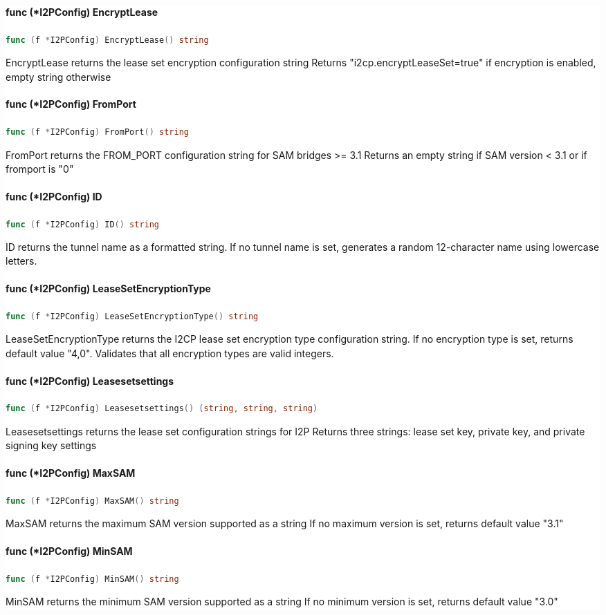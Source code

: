 #### func (*I2PConfig) EncryptLease

```go
func (f *I2PConfig) EncryptLease() string
```
EncryptLease returns the lease set encryption configuration string Returns
"i2cp.encryptLeaseSet=true" if encryption is enabled, empty string otherwise

#### func (*I2PConfig) FromPort

```go
func (f *I2PConfig) FromPort() string
```
FromPort returns the FROM_PORT configuration string for SAM bridges >= 3.1
Returns an empty string if SAM version < 3.1 or if fromport is "0"

#### func (*I2PConfig) ID

```go
func (f *I2PConfig) ID() string
```
ID returns the tunnel name as a formatted string. If no tunnel name is set,
generates a random 12-character name using lowercase letters.

#### func (*I2PConfig) LeaseSetEncryptionType

```go
func (f *I2PConfig) LeaseSetEncryptionType() string
```
LeaseSetEncryptionType returns the I2CP lease set encryption type configuration
string. If no encryption type is set, returns default value "4,0". Validates
that all encryption types are valid integers.

#### func (*I2PConfig) Leasesetsettings

```go
func (f *I2PConfig) Leasesetsettings() (string, string, string)
```
Leasesetsettings returns the lease set configuration strings for I2P Returns
three strings: lease set key, private key, and private signing key settings

#### func (*I2PConfig) MaxSAM

```go
func (f *I2PConfig) MaxSAM() string
```
MaxSAM returns the maximum SAM version supported as a string If no maximum
version is set, returns default value "3.1"

#### func (*I2PConfig) MinSAM

```go
func (f *I2PConfig) MinSAM() string
```
MinSAM returns the minimum SAM version supported as a string If no minimum
version is set, returns default value "3.0"
